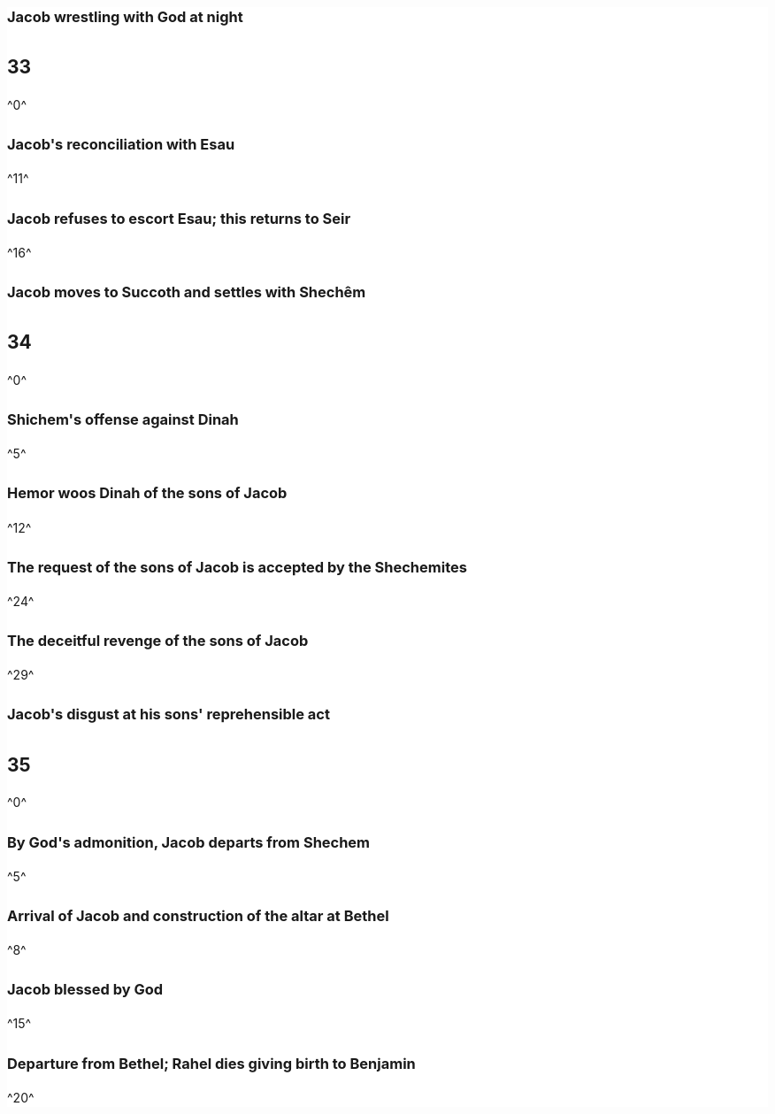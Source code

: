 ### Jacob wrestling with God at night

## 33
^0^

### Jacob's reconciliation with Esau
^11^

### Jacob refuses to escort Esau; this returns to Seir
^16^

### Jacob moves to Succoth and settles with Shechêm

## 34
^0^

### Shichem's offense against Dinah
^5^

### Hemor woos Dinah of the sons of Jacob
^12^

### The request of the sons of Jacob is accepted by the Shechemites
^24^

### The deceitful revenge of the sons of Jacob
^29^

### Jacob's disgust at his sons' reprehensible act

## 35
^0^

### By God's admonition, Jacob departs from Shechem
^5^

### Arrival of Jacob and construction of the altar at Bethel
^8^

### Jacob blessed by God
^15^

### Departure from Bethel; Rahel dies giving birth to Benjamin
^20^
